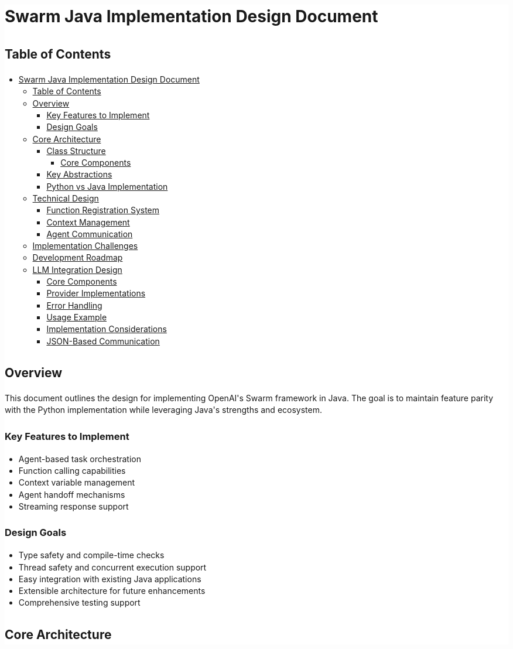 # Swarm Java Implementation Design Document

## Table of Contents
- [Swarm Java Implementation Design Document](#swarm-java-implementation-design-document)
  - [Table of Contents](#table-of-contents)
  - [Overview](#overview)
    - [Key Features to Implement](#key-features-to-implement)
    - [Design Goals](#design-goals)
  - [Core Architecture](#core-architecture)
    - [Class Structure](#class-structure)
      - [Core Components](#core-components)
    - [Key Abstractions](#key-abstractions)
    - [Python vs Java Implementation](#python-vs-java-implementation)
  - [Technical Design](#technical-design)
    - [Function Registration System](#function-registration-system)
    - [Context Management](#context-management)
    - [Agent Communication](#agent-communication)
  - [Implementation Challenges](#implementation-challenges)
  - [Development Roadmap](#development-roadmap)
  - [LLM Integration Design](#llm-integration-design)
    - [Core Components](#core-components-1)
    - [Provider Implementations](#provider-implementations)
    - [Error Handling](#error-handling)
    - [Usage Example](#usage-example)
    - [Implementation Considerations](#implementation-considerations)
    - [JSON-Based Communication](#json-based-communication)

## Overview

This document outlines the design for implementing OpenAI's Swarm framework in Java. The goal is to maintain feature parity with the Python implementation while leveraging Java's strengths and ecosystem.

### Key Features to Implement
- Agent-based task orchestration
- Function calling capabilities
- Context variable management
- Agent handoff mechanisms
- Streaming response support

### Design Goals
- Type safety and compile-time checks
- Thread safety and concurrent execution support
- Easy integration with existing Java applications
- Extensible architecture for future enhancements
- Comprehensive testing support

## Core Architecture
